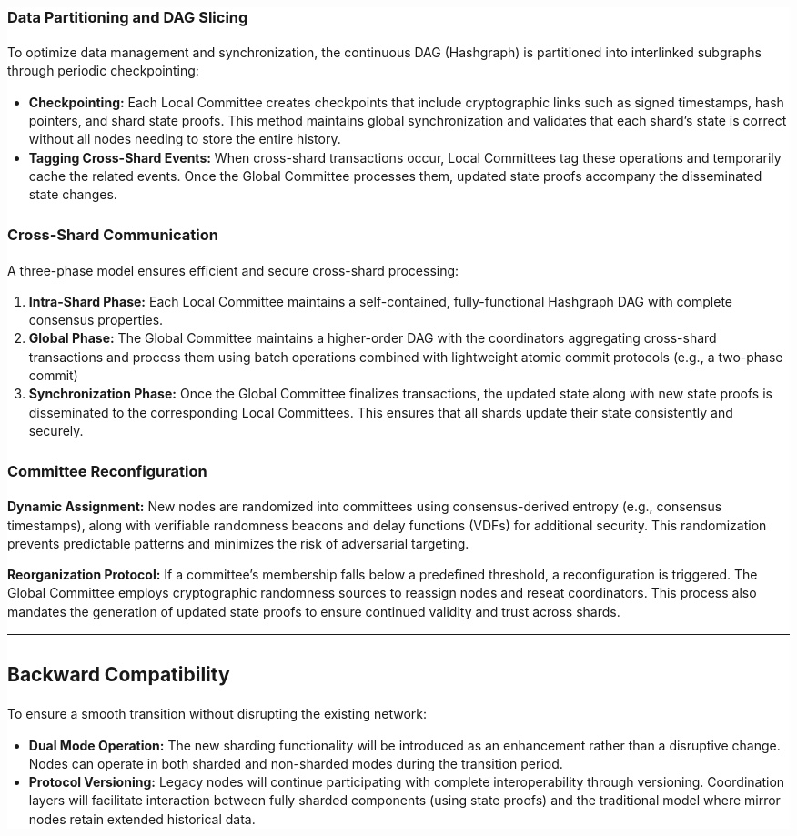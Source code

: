 ### Data Partitioning and DAG Slicing

To optimize data management and synchronization, the continuous DAG (Hashgraph) is partitioned into interlinked subgraphs through periodic checkpointing:

- **Checkpointing:**
  Each Local Committee creates checkpoints that include cryptographic links such as signed timestamps, hash pointers, and shard state proofs. This method maintains global synchronization and validates that each shard’s state is correct without all nodes needing to store the entire history.
- **Tagging Cross-Shard Events:**
  When cross-shard transactions occur, Local Committees tag these operations and temporarily cache the related events. Once the Global Committee processes them, updated state proofs accompany the disseminated state changes.

### Cross-Shard Communication

A three-phase model ensures efficient and secure cross-shard processing:

1. **Intra-Shard Phase:**
   Each Local Committee maintains a self-contained, fully-functional Hashgraph DAG with complete consensus properties. 
2. **Global Phase:**
   The Global Committee maintains a higher-order DAG with the coordinators aggregating cross-shard transactions and process them using batch operations combined with lightweight atomic commit protocols (e.g., a two-phase commit)
3. **Synchronization Phase:**
   Once the Global Committee finalizes transactions, the updated state along with new state proofs is disseminated to the corresponding Local Committees. This ensures that all shards update their state consistently and securely.

### Committee Reconfiguration

**Dynamic Assignment:**
 New nodes are randomized into committees using consensus-derived entropy (e.g., consensus timestamps), along with verifiable randomness beacons and delay functions (VDFs) for additional security. This randomization prevents predictable patterns and minimizes the risk of adversarial targeting.

**Reorganization Protocol:**
 If a committee’s membership falls below a predefined threshold, a reconfiguration is triggered. The Global Committee employs cryptographic randomness sources to reassign nodes and reseat coordinators. This process also mandates the generation of updated state proofs to ensure continued validity and trust across shards.

------

## Backward Compatibility

To ensure a smooth transition without disrupting the existing network:

- **Dual Mode Operation:**
  The new sharding functionality will be introduced as an enhancement rather than a disruptive change. Nodes can operate in both sharded and non-sharded modes during the transition period.
- **Protocol Versioning:**
  Legacy nodes will continue participating with complete interoperability through versioning. Coordination layers will facilitate interaction between fully sharded components (using state proofs) and the traditional model where mirror nodes retain extended historical data.
